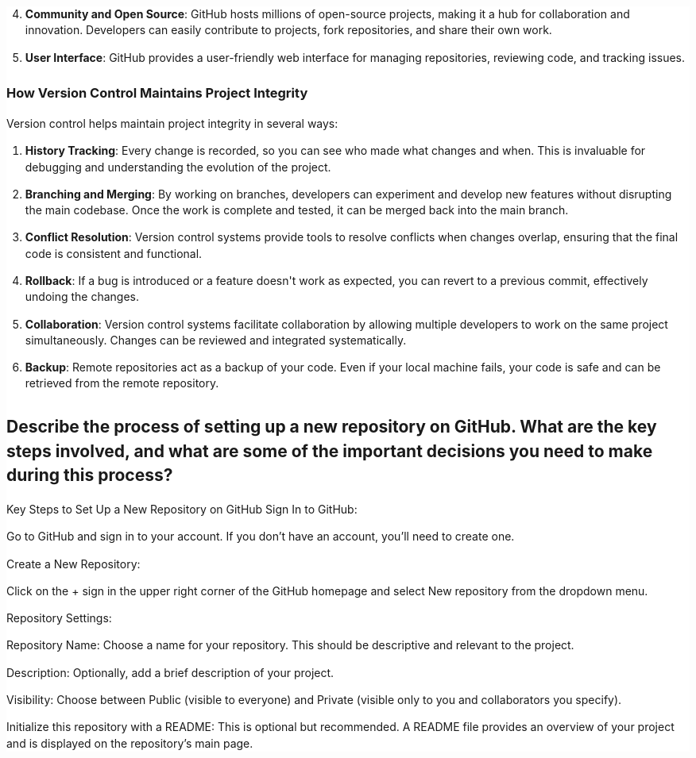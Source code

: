 4. **Community and Open Source**: GitHub hosts millions of open-source projects, making it a hub for collaboration and innovation. Developers can easily contribute to projects, fork repositories, and share their own work.

5. **User Interface**: GitHub provides a user-friendly web interface for managing repositories, reviewing code, and tracking issues.

### How Version Control Maintains Project Integrity

Version control helps maintain project integrity in several ways:

1. **History Tracking**: Every change is recorded, so you can see who made what changes and when. This is invaluable for debugging and understanding the evolution of the project.

2. **Branching and Merging**: By working on branches, developers can experiment and develop new features without disrupting the main codebase. Once the work is complete and tested, it can be merged back into the main branch.

3. **Conflict Resolution**: Version control systems provide tools to resolve conflicts when changes overlap, ensuring that the final code is consistent and functional.

4. **Rollback**: If a bug is introduced or a feature doesn't work as expected, you can revert to a previous commit, effectively undoing the changes.

5. **Collaboration**: Version control systems facilitate collaboration by allowing multiple developers to work on the same project simultaneously. Changes can be reviewed and integrated systematically.

6. **Backup**: Remote repositories act as a backup of your code. Even if your local machine fails, your code is safe and can be retrieved from the remote repository.


## Describe the process of setting up a new repository on GitHub. What are the key steps involved, and what are some of the important decisions you need to make during this process?
Key Steps to Set Up a New Repository on GitHub
Sign In to GitHub:

Go to GitHub and sign in to your account. If you don’t have an account, you’ll need to create one.

Create a New Repository:

Click on the + sign in the upper right corner of the GitHub homepage and select New repository from the dropdown menu.

Repository Settings:

Repository Name: Choose a name for your repository. This should be descriptive and relevant to the project.

Description: Optionally, add a brief description of your project.

Visibility: Choose between Public (visible to everyone) and Private (visible only to you and collaborators you specify).

Initialize this repository with a README: This is optional but recommended. A README file provides an overview of your project and is displayed on the repository’s main page.
